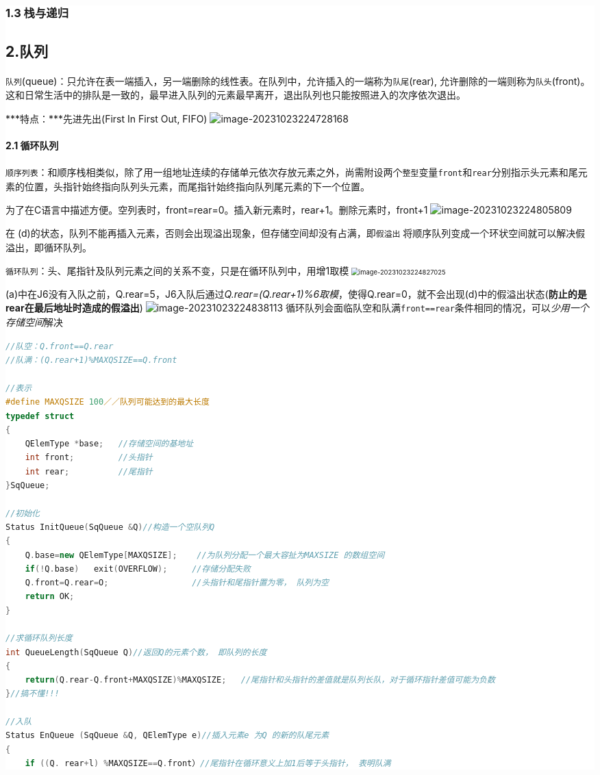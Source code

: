 ### 1.3 栈与递归



## 2.队列

`队列`(queue)：只允许在表一端插入，另一端删除的线性表。在队列中，允许插入的一端称为`队尾`(rear), 允许删除的一端则称为`队头`(front)。这和日常生活中的排队是一致的，最早进入队列的元素最早离开，退出队列也只能按照进入的次序依次退出。

***特点：***先进先出(First In First Out, FIFO)
![image-20231023224728168](D:\NOTES\zattachment\image-20231023224728168.png)



#### 2.1 循环队列

`顺序列表`：和顺序栈相类似，除了用一组地址连续的存储单元依次存放元素之外，尚需附设两个`整型`变量`front`和`rear`分别指示头元素和尾元素的位置，头指针始终指向队列头元素，而尾指针始终指向队列尾元素的下一个位置。

为了在C语言中描述方便。空列表时，front=rear=0。插入新元素时，rear+1。删除元素时，front+1
![image-20231023224805809](D:\NOTES\zattachment\image-20231023224805809.png)

在 (d)的状态，队列不能再插入元素，否则会出现溢出现象，但存储空间却没有占满，即`假溢出`
将顺序队列变成一个环状空间就可以解决假溢出，即循环队列。

`循环队列`：头、尾指针及队列元素之间的关系不变，只是在循环队列中，用增1取模
<img src="D:\NOTES\zattachment\image-20231023224827025.png" alt="image-20231023224827025" style="zoom:67%;" />

(a)中在J6没有入队之前，Q.rear=5，J6入队后通过*Q.rear=(Q.rear+1)%6取模*，使得Q.rear=0，就不会出现(d)中的假溢出状态(**防止的是rear在最后地址时造成的假溢出**)
![image-20231023224838113](D:\NOTES\zattachment\image-20231023224838113.png)
循环队列会面临队空和队满`front==rear`条件相同的情况，可以*少用一个存储空间*解决

```cpp
//队空：Q.front==Q.rear
//队满：(Q.rear+1)%MAXQSIZE==Q.front

//表示
#define MAXQSIZE 100／／队列可能达到的最大长度
typedef struct
{
	QElemType *base;   //存储空间的基地址
	int front;         //头指针
	int rear;          //尾指针
}SqQueue;

//初始化
Status InitQueue(SqQueue &Q)//构造一个空队列Q
{
	Q.base=new QElemType[MAXQSIZE];    //为队列分配一个最大容扯为MAXSIZE 的数组空间
	if(!Q.base)   exit(OVERFLOW);     //存储分配失败
	Q.front=Q.rear=O;                 //头指针和尾指针置为零， 队列为空
	return OK;
}

//求循环队列长度
int QueueLength(SqQueue Q)//返回Q的元素个数， 即队列的长度
{
	return(Q.rear-Q.front+MAXQSIZE)%MAXQSIZE;   //尾指针和头指针的差值就是队列长队，对于循环指针差值可能为负数
}//搞不懂!!!

//入队
Status EnQueue (SqQueue &Q, QElemType e)//插入元素e 为Q 的新的队尾元素
{
	if ((Q. rear+l) %MAXQSIZE==Q.front）//尾指针在循环意义上加1后等于头指针， 表明队满
```